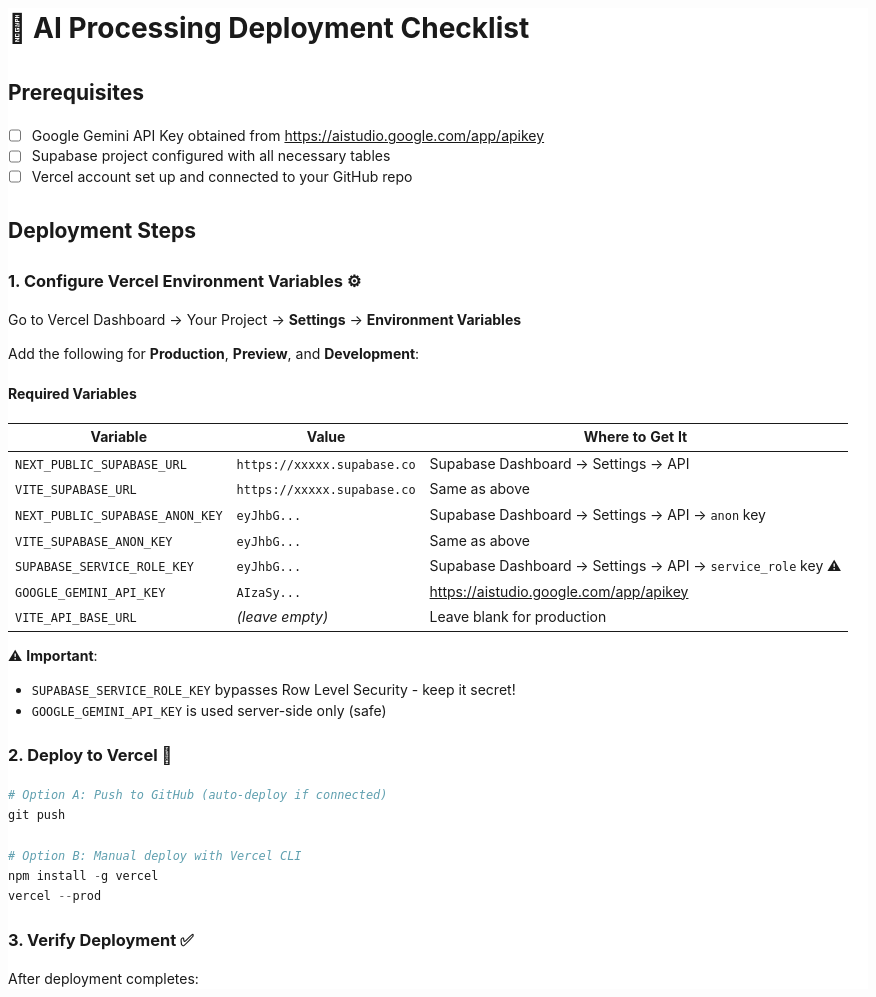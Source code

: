# 🚀 AI Processing Deployment Checklist

## Prerequisites
- [ ] Google Gemini API Key obtained from https://aistudio.google.com/app/apikey
- [ ] Supabase project configured with all necessary tables
- [ ] Vercel account set up and connected to your GitHub repo

## Deployment Steps

### 1. Configure Vercel Environment Variables ⚙️

Go to Vercel Dashboard → Your Project → **Settings** → **Environment Variables**

Add the following for **Production**, **Preview**, and **Development**:

#### Required Variables

| Variable | Value | Where to Get It |
|----------|-------|-----------------|
| `NEXT_PUBLIC_SUPABASE_URL` | `https://xxxxx.supabase.co` | Supabase Dashboard → Settings → API |
| `VITE_SUPABASE_URL` | `https://xxxxx.supabase.co` | Same as above |
| `NEXT_PUBLIC_SUPABASE_ANON_KEY` | `eyJhbG...` | Supabase Dashboard → Settings → API → `anon` key |
| `VITE_SUPABASE_ANON_KEY` | `eyJhbG...` | Same as above |
| `SUPABASE_SERVICE_ROLE_KEY` | `eyJhbG...` | Supabase Dashboard → Settings → API → `service_role` key ⚠️ |
| `GOOGLE_GEMINI_API_KEY` | `AIzaSy...` | https://aistudio.google.com/app/apikey |
| `VITE_API_BASE_URL` | _(leave empty)_ | Leave blank for production |

⚠️ **Important**: 
- `SUPABASE_SERVICE_ROLE_KEY` bypasses Row Level Security - keep it secret!
- `GOOGLE_GEMINI_API_KEY` is used server-side only (safe)

### 2. Deploy to Vercel 🚀

```powershell
# Option A: Push to GitHub (auto-deploy if connected)
git push

# Option B: Manual deploy with Vercel CLI
npm install -g vercel
vercel --prod
```

### 3. Verify Deployment ✅

After deployment completes:
